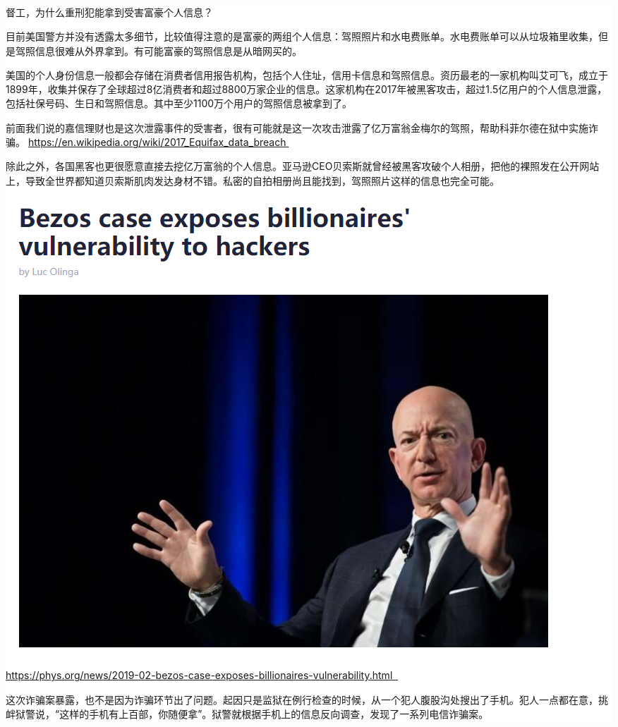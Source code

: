

督工，为什么重刑犯能拿到受害富豪个人信息？


目前美国警方并没有透露太多细节，比较值得注意的是富豪的两组个人信息：驾照照片和水电费账单。水电费账单可以从垃圾箱里收集，但是驾照信息很难从外界拿到。有可能富豪的驾照信息是从暗网买的。


美国的个人身份信息一般都会存储在消费者信用报告机构，包括个人住址，信用卡信息和驾照信息。资历最老的一家机构叫艾可飞，成立于1899年，收集并保存了全球超过8亿消费者和超过8800万家企业的信息。这家机构在2017年被黑客攻击，超过1.5亿用户的个人信息泄露，包括社保号码、生日和驾照信息。其中至少1100万个用户的驾照信息被拿到了。


前面我们说的嘉信理财也是这次泄露事件的受害者，很有可能就是这一次攻击泄露了亿万富翁金梅尔的驾照，帮助科菲尔德在狱中实施诈骗。
https://en.wikipedia.org/wiki/2017_Equifax_data_breach 


除此之外，各国黑客也更很愿意直接去挖亿万富翁的个人信息。亚马逊CEO贝索斯就曾经被黑客攻破个人相册，把他的裸照发在公开网站上，导致全世界都知道贝索斯肌肉发达身材不错。私密的自拍相册尚且能找到，驾照照片这样的信息也完全可能。

![](/images/btnews/0501_0600/0530/a9fdd1b9-2dad-4c88-abb7-d409014bd384.png)

https://phys.org/news/2019-02-bezos-case-exposes-billionaires-vulnerability.html  


这次诈骗案暴露，也不是因为诈骗环节出了问题。起因只是监狱在例行检查的时候，从一个犯人腹股沟处搜出了手机。犯人一点都在意，挑衅狱警说，“这样的手机有上百部，你随便拿”。狱警就根据手机上的信息反向调查，发现了一系列电信诈骗案。
